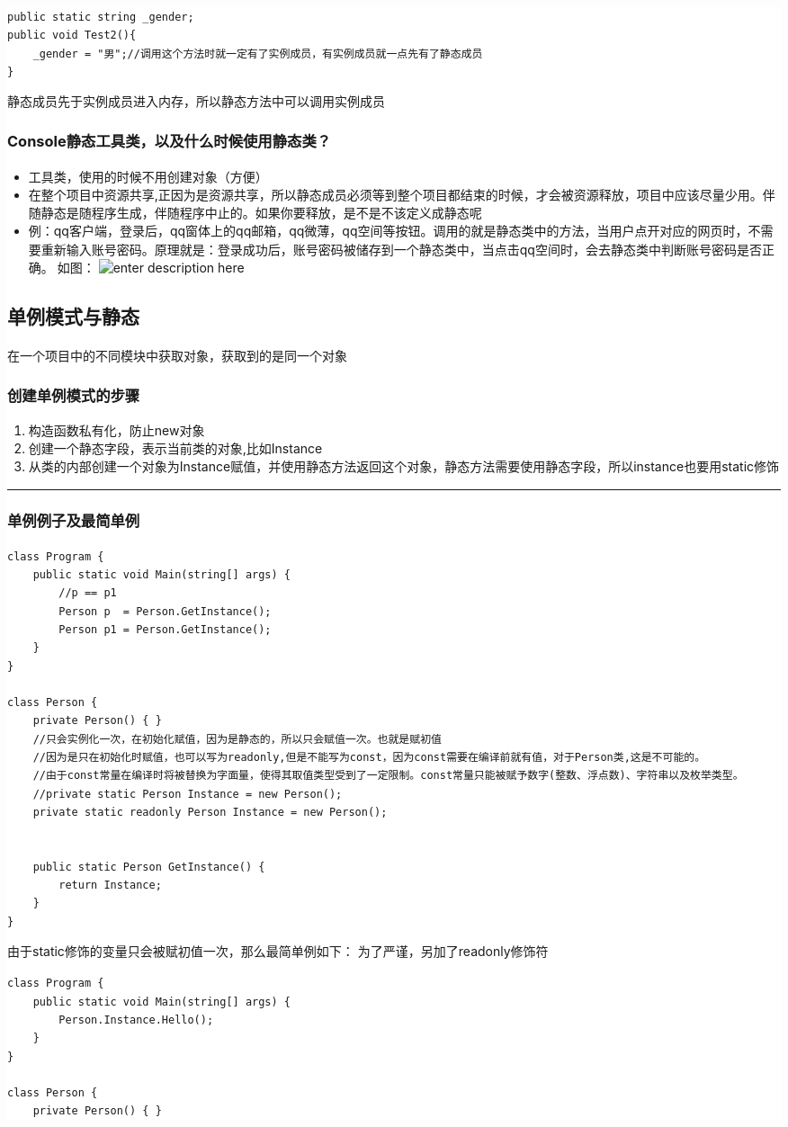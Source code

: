 ```csharp?linenums
public static string _gender;
public void Test2(){
    _gender = "男";//调用这个方法时就一定有了实例成员，有实例成员就一点先有了静态成员
}
```
静态成员先于实例成员进入内存，所以静态方法中可以调用实例成员
### Console静态工具类，以及什么时候使用静态类？
* 工具类，使用的时候不用创建对象（方便）
* 在整个项目中资源共享,正因为是资源共享，所以静态成员必须等到整个项目都结束的时候，才会被资源释放，项目中应该尽量少用。伴随静态是随程序生成，伴随程序中止的。如果你要释放，是不是不该定义成静态呢
* 例：qq客户端，登录后，qq窗体上的qq邮箱，qq微薄，qq空间等按钮。调用的就是静态类中的方法，当用户点开对应的网页时，不需要重新输入账号密码。原理就是：登录成功后，账号密码被储存到一个静态类中，当点击qq空间时，会去静态类中判断账号密码是否正确。
如图：
![enter description here](https://i.loli.net/2019/05/12/5cd784e82e976.jpg)

## 单例模式与静态
在一个项目中的不同模块中获取对象，获取到的是同一个对象
### 创建单例模式的步骤
<ol>
    <li>构造函数私有化，防止new对象</li>
    <li>创建一个静态字段，表示当前类的对象,比如Instance</li>
    <li>从类的内部创建一个对象为Instance赋值，并使用静态方法返回这个对象，静态方法需要使用静态字段，所以instance也要用static修饰</li>
</ol>

___
### 单例例子及最简单例
```csharp?linenums
class Program {
	public static void Main(string[] args) {
		//p == p1
		Person p  = Person.GetInstance();
		Person p1 = Person.GetInstance();
	}
}

class Person {
	private Person() { }
	//只会实例化一次，在初始化赋值，因为是静态的，所以只会赋值一次。也就是赋初值
	//因为是只在初始化时赋值，也可以写为readonly,但是不能写为const，因为const需要在编译前就有值，对于Person类,这是不可能的。
	//由于const常量在编译时将被替换为字面量，使得其取值类型受到了一定限制。const常量只能被赋予数字(整数、浮点数)、字符串以及枚举类型。
	//private static Person Instance = new Person();
	private static readonly Person Instance = new Person();


	public static Person GetInstance() {
		return Instance;
	}
}
```
由于static修饰的变量只会被赋初值一次，那么最简单例如下：
为了严谨，另加了readonly修饰符
```csharp?linenums
class Program {
	public static void Main(string[] args) {
		Person.Instance.Hello();
	}
}

class Person {
	private Person() { }

```
